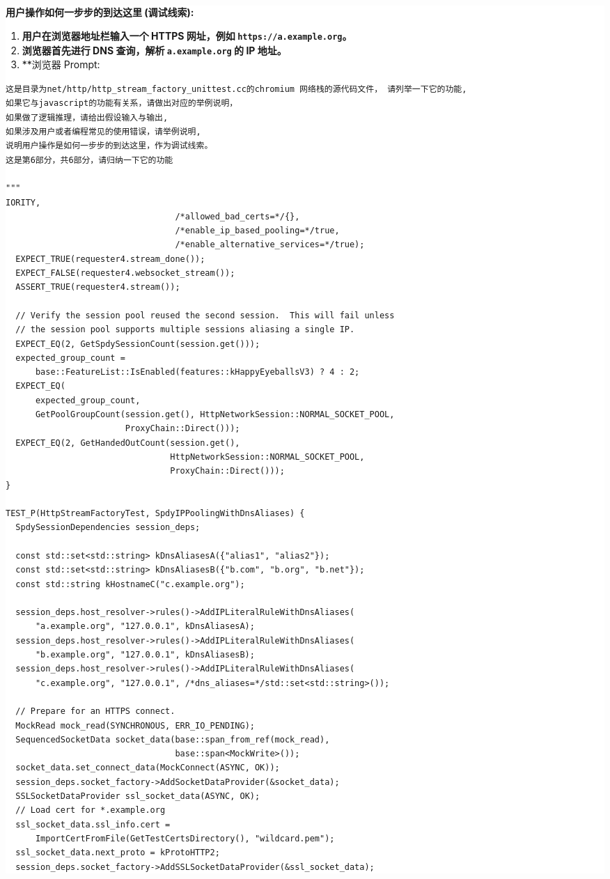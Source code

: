 **用户操作如何一步步的到达这里 (调试线索):**

1. **用户在浏览器地址栏输入一个 HTTPS 网址，例如 `https://a.example.org`。**
2. **浏览器首先进行 DNS 查询，解析 `a.example.org` 的 IP 地址。**
3. **浏览器
Prompt: 
```
这是目录为net/http/http_stream_factory_unittest.cc的chromium 网络栈的源代码文件， 请列举一下它的功能, 
如果它与javascript的功能有关系，请做出对应的举例说明，
如果做了逻辑推理，请给出假设输入与输出,
如果涉及用户或者编程常见的使用错误，请举例说明,
说明用户操作是如何一步步的到达这里，作为调试线索。
这是第6部分，共6部分，请归纳一下它的功能

"""
IORITY,
                                  /*allowed_bad_certs=*/{},
                                  /*enable_ip_based_pooling=*/true,
                                  /*enable_alternative_services=*/true);
  EXPECT_TRUE(requester4.stream_done());
  EXPECT_FALSE(requester4.websocket_stream());
  ASSERT_TRUE(requester4.stream());

  // Verify the session pool reused the second session.  This will fail unless
  // the session pool supports multiple sessions aliasing a single IP.
  EXPECT_EQ(2, GetSpdySessionCount(session.get()));
  expected_group_count =
      base::FeatureList::IsEnabled(features::kHappyEyeballsV3) ? 4 : 2;
  EXPECT_EQ(
      expected_group_count,
      GetPoolGroupCount(session.get(), HttpNetworkSession::NORMAL_SOCKET_POOL,
                        ProxyChain::Direct()));
  EXPECT_EQ(2, GetHandedOutCount(session.get(),
                                 HttpNetworkSession::NORMAL_SOCKET_POOL,
                                 ProxyChain::Direct()));
}

TEST_P(HttpStreamFactoryTest, SpdyIPPoolingWithDnsAliases) {
  SpdySessionDependencies session_deps;

  const std::set<std::string> kDnsAliasesA({"alias1", "alias2"});
  const std::set<std::string> kDnsAliasesB({"b.com", "b.org", "b.net"});
  const std::string kHostnameC("c.example.org");

  session_deps.host_resolver->rules()->AddIPLiteralRuleWithDnsAliases(
      "a.example.org", "127.0.0.1", kDnsAliasesA);
  session_deps.host_resolver->rules()->AddIPLiteralRuleWithDnsAliases(
      "b.example.org", "127.0.0.1", kDnsAliasesB);
  session_deps.host_resolver->rules()->AddIPLiteralRuleWithDnsAliases(
      "c.example.org", "127.0.0.1", /*dns_aliases=*/std::set<std::string>());

  // Prepare for an HTTPS connect.
  MockRead mock_read(SYNCHRONOUS, ERR_IO_PENDING);
  SequencedSocketData socket_data(base::span_from_ref(mock_read),
                                  base::span<MockWrite>());
  socket_data.set_connect_data(MockConnect(ASYNC, OK));
  session_deps.socket_factory->AddSocketDataProvider(&socket_data);
  SSLSocketDataProvider ssl_socket_data(ASYNC, OK);
  // Load cert for *.example.org
  ssl_socket_data.ssl_info.cert =
      ImportCertFromFile(GetTestCertsDirectory(), "wildcard.pem");
  ssl_socket_data.next_proto = kProtoHTTP2;
  session_deps.socket_factory->AddSSLSocketDataProvider(&ssl_socket_data);

```